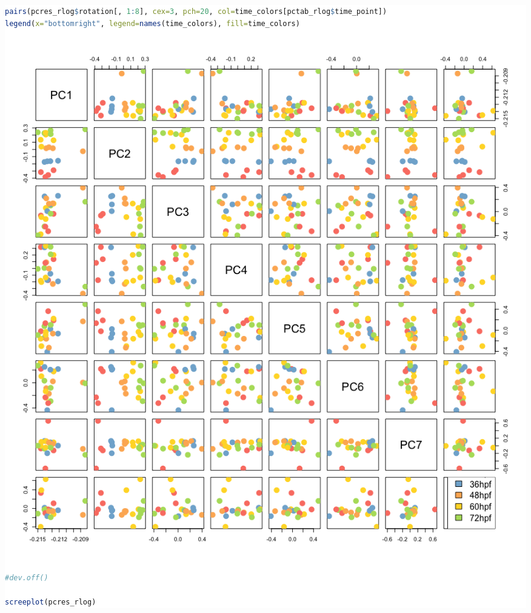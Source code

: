 ``` r
pairs(pcres_rlog$rotation[, 1:8], cex=3, pch=20, col=time_colors[pctab_rlog$time_point])
legend(x="bottomright", legend=names(time_colors), fill=time_colors)
```

![](20200207_deseq2_timepoint_plus_replicate_files/figure-gfm/pca_plot_rlogcounts-2.png)

``` r
#dev.off()

screeplot(pcres_rlog)
```
